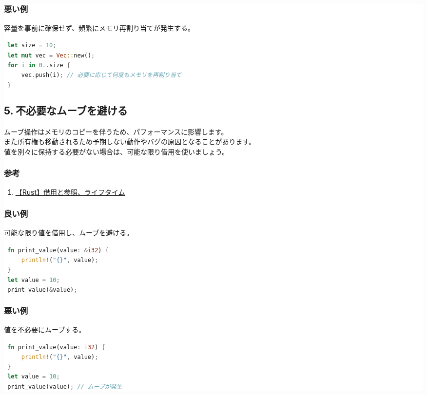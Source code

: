 </div>

<div class="column-right"  markdown="1">

### 悪い例
容量を事前に確保せず、頻繁にメモリ再割り当てが発生する。
   ```Rust
    let size = 10;
    let mut vec = Vec::new();
    for i in 0..size {
        vec.push(i); // 必要に応じて何度もメモリを再割り当て
    }
   ```

</div>



<div class="column-one" markdown="1">

## 5. 不必要なムーブを避ける
ムーブ操作はメモリのコピーを伴うため、パフォーマンスに影響します。<br>
また所有権も移動されるため予期しない動作やバグの原因となることがあります。<br>
値を別々に保持する必要がない場合は、可能な限り借用を使いましょう。

### 参考
1. [【Rust】借用と参照、ライフタイム](https://isub.co.jp/rust/rust-borrow-lifetime/)
</div>

<div class="column-left" markdown="1">

### 良い例
可能な限り値を借用し、ムーブを避ける。

   ```Rust
    fn print_value(value: &i32) {
        println!("{}", value);
    }
    let value = 10;
    print_value(&value);
   ```

</div>

<div class="column-right"  markdown="1">

### 悪い例
値を不必要にムーブする。

   ```Rust
    fn print_value(value: i32) {
        println!("{}", value);
    }
    let value = 10;
    print_value(value); // ムーブが発生
   ```
